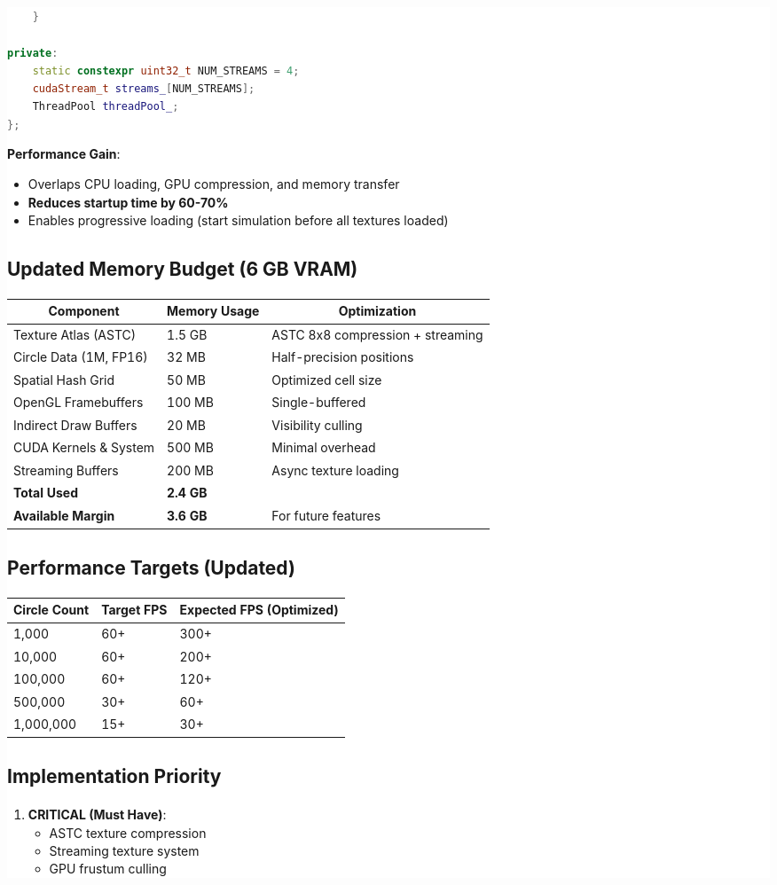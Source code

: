 ```cpp
    }
    
private:
    static constexpr uint32_t NUM_STREAMS = 4;
    cudaStream_t streams_[NUM_STREAMS];
    ThreadPool threadPool_;
};
```

**Performance Gain**:
- Overlaps CPU loading, GPU compression, and memory transfer
- **Reduces startup time by 60-70%**
- Enables progressive loading (start simulation before all textures loaded)

## Updated Memory Budget (6 GB VRAM)

| Component | Memory Usage | Optimization |
|-----------|--------------|--------------|
| Texture Atlas (ASTC) | 1.5 GB | ASTC 8x8 compression + streaming |
| Circle Data (1M, FP16) | 32 MB | Half-precision positions |
| Spatial Hash Grid | 50 MB | Optimized cell size |
| OpenGL Framebuffers | 100 MB | Single-buffered |
| Indirect Draw Buffers | 20 MB | Visibility culling |
| CUDA Kernels & System | 500 MB | Minimal overhead |
| Streaming Buffers | 200 MB | Async texture loading |
| **Total Used** | **2.4 GB** | |
| **Available Margin** | **3.6 GB** | For future features |

## Performance Targets (Updated)

| Circle Count | Target FPS | Expected FPS (Optimized) |
|--------------|------------|--------------------------|
| 1,000 | 60+ | 300+ |
| 10,000 | 60+ | 200+ |
| 100,000 | 60+ | 120+ |
| 500,000 | 30+ | 60+ |
| 1,000,000 | 15+ | 30+ |

## Implementation Priority

1. **CRITICAL (Must Have)**:
   - ASTC texture compression
   - Streaming texture system
   - GPU frustum culling

